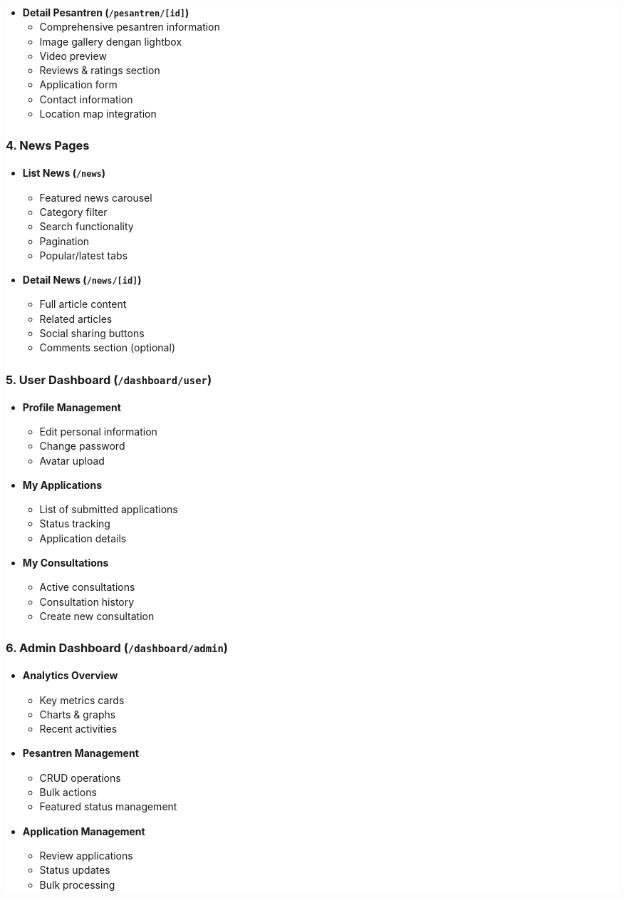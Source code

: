 - **Detail Pesantren (`/pesantren/[id]`)**
  - Comprehensive pesantren information
  - Image gallery dengan lightbox
  - Video preview
  - Reviews & ratings section
  - Application form
  - Contact information
  - Location map integration

### 4. **News Pages**
- **List News (`/news`)**
  - Featured news carousel
  - Category filter
  - Search functionality
  - Pagination
  - Popular/latest tabs

- **Detail News (`/news/[id]`)**
  - Full article content
  - Related articles
  - Social sharing buttons
  - Comments section (optional)

### 5. **User Dashboard (`/dashboard/user`)**
- **Profile Management**
  - Edit personal information
  - Change password
  - Avatar upload

- **My Applications**
  - List of submitted applications
  - Status tracking
  - Application details

- **My Consultations**
  - Active consultations
  - Consultation history
  - Create new consultation

### 6. **Admin Dashboard (`/dashboard/admin`)**
- **Analytics Overview**
  - Key metrics cards
  - Charts & graphs
  - Recent activities

- **Pesantren Management**
  - CRUD operations
  - Bulk actions
  - Featured status management

- **Application Management**
  - Review applications
  - Status updates
  - Bulk processing
